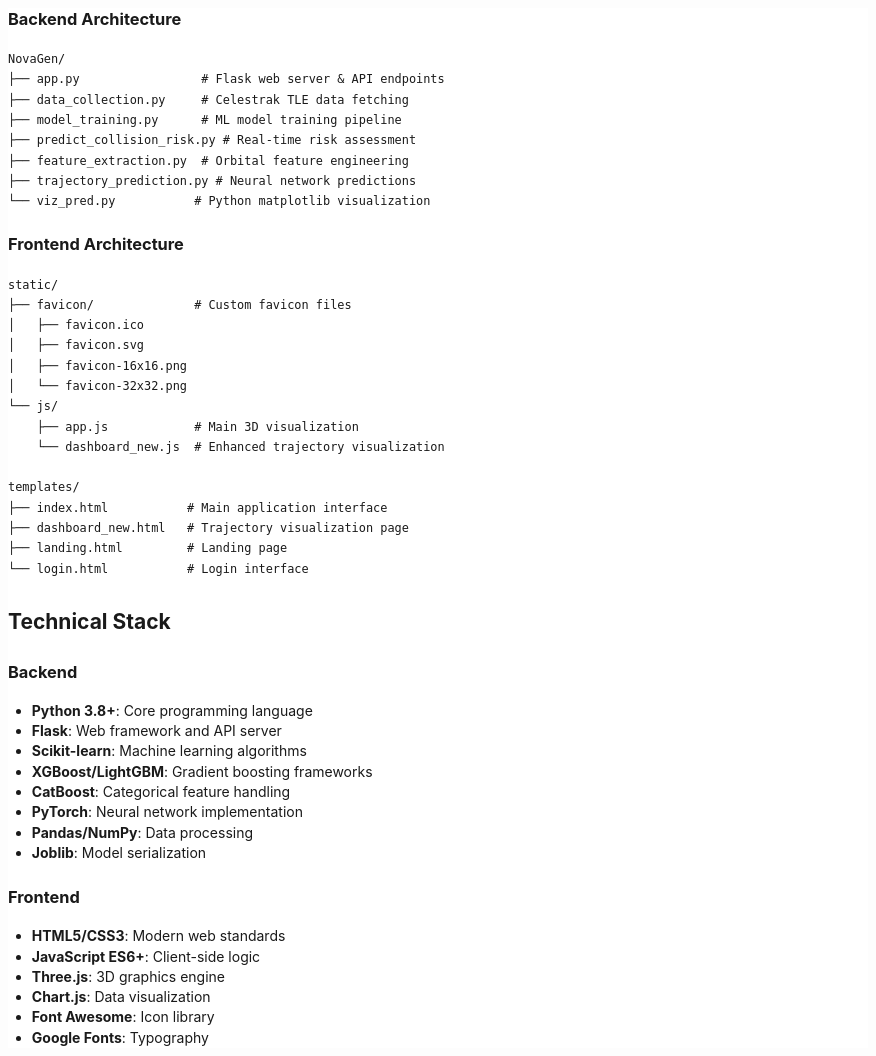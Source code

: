 ### Backend Architecture
```
NovaGen/
├── app.py                 # Flask web server & API endpoints
├── data_collection.py     # Celestrak TLE data fetching
├── model_training.py      # ML model training pipeline
├── predict_collision_risk.py # Real-time risk assessment
├── feature_extraction.py  # Orbital feature engineering
├── trajectory_prediction.py # Neural network predictions
└── viz_pred.py           # Python matplotlib visualization
```

### Frontend Architecture
```
static/
├── favicon/              # Custom favicon files
│   ├── favicon.ico
│   ├── favicon.svg
│   ├── favicon-16x16.png
│   └── favicon-32x32.png
└── js/
    ├── app.js            # Main 3D visualization
    └── dashboard_new.js  # Enhanced trajectory visualization

templates/
├── index.html           # Main application interface
├── dashboard_new.html   # Trajectory visualization page
├── landing.html         # Landing page
└── login.html           # Login interface
```

## Technical Stack

### Backend
- **Python 3.8+**: Core programming language
- **Flask**: Web framework and API server
- **Scikit-learn**: Machine learning algorithms
- **XGBoost/LightGBM**: Gradient boosting frameworks
- **CatBoost**: Categorical feature handling
- **PyTorch**: Neural network implementation
- **Pandas/NumPy**: Data processing
- **Joblib**: Model serialization

### Frontend
- **HTML5/CSS3**: Modern web standards
- **JavaScript ES6+**: Client-side logic
- **Three.js**: 3D graphics engine
- **Chart.js**: Data visualization
- **Font Awesome**: Icon library
- **Google Fonts**: Typography
